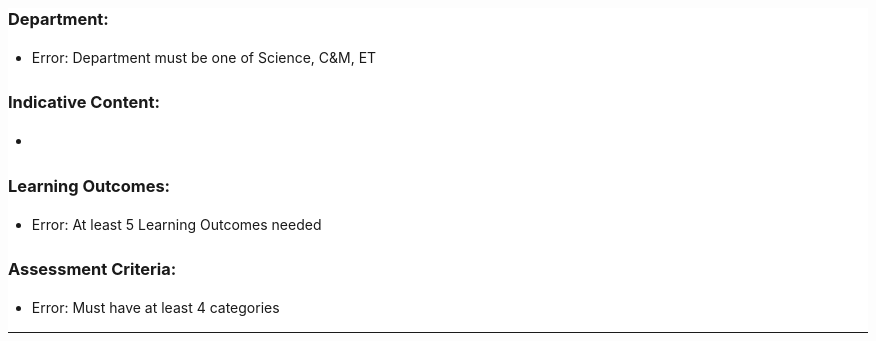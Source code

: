 ### Department:
- Error: Department must be one of Science, C&M, ET

### Indicative Content:
- 

### Learning Outcomes:
- Error: At least 5 Learning Outcomes needed

### Assessment Criteria:
- Error: Must have at least 4 categories

---

